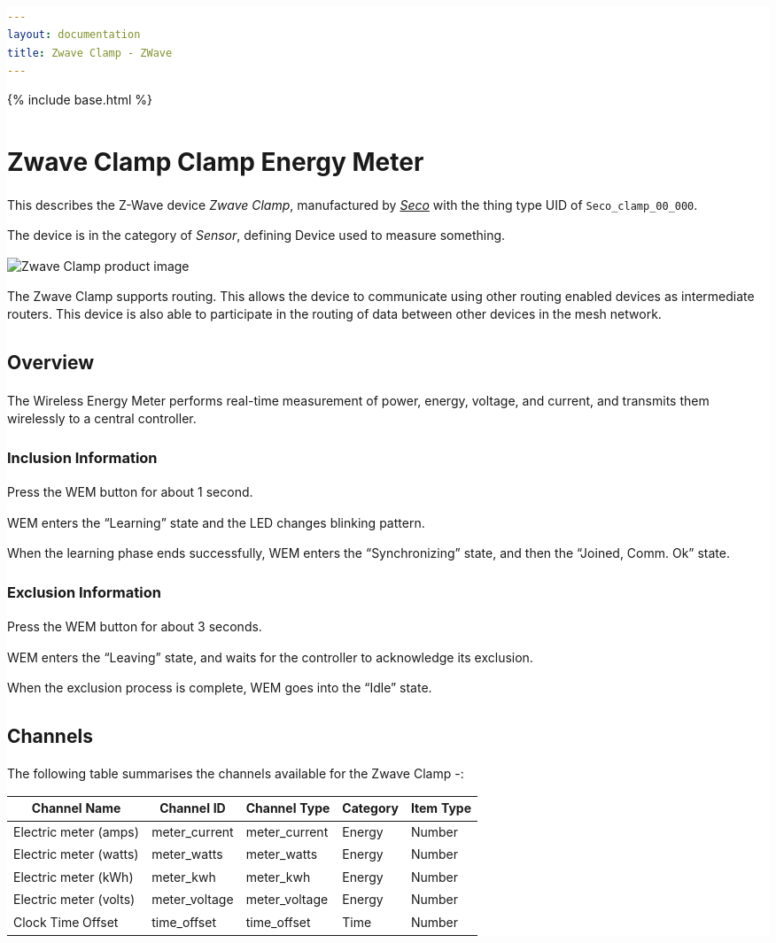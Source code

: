 ```yaml
---
layout: documentation
title: Zwave Clamp - ZWave
---
```


{% include base.html %}

# Zwave Clamp Clamp Energy Meter
This describes the Z-Wave device *Zwave Clamp*, manufactured by *[Seco](http://www.seco.com/)* with the thing type UID of ```Seco_clamp_00_000```.

The device is in the category of *Sensor*, defining Device used to measure something.

![Zwave Clamp product image](https://opensmarthouse.org/assets/zwave/attachments/569/clamp.png)


The Zwave Clamp supports routing. This allows the device to communicate using other routing enabled devices as intermediate routers.  This device is also able to participate in the routing of data between other devices in the mesh network.

## Overview

The Wireless Energy Meter performs real-time measurement of power, energy, voltage, and current, and transmits them wirelessly to a central controller.

### Inclusion Information

Press the WEM button for about 1 second.

WEM enters the “Learning” state and the LED changes blinking pattern.

When the learning phase ends successfully, WEM enters the “Synchronizing” state, and then the “Joined, Comm. Ok” state.

### Exclusion Information

Press the WEM button for about 3 seconds.

WEM enters the “Leaving” state, and waits for the controller to acknowledge its exclusion.

When the exclusion process is complete, WEM goes into the “Idle” state.

## Channels

The following table summarises the channels available for the Zwave Clamp -:

| Channel Name | Channel ID | Channel Type | Category | Item Type |
|--------------|------------|--------------|----------|-----------|
| Electric meter (amps) | meter_current | meter_current | Energy | Number | 
| Electric meter (watts) | meter_watts | meter_watts | Energy | Number | 
| Electric meter (kWh) | meter_kwh | meter_kwh | Energy | Number | 
| Electric meter (volts) | meter_voltage | meter_voltage | Energy | Number | 
| Clock Time Offset | time_offset | time_offset | Time | Number | 
